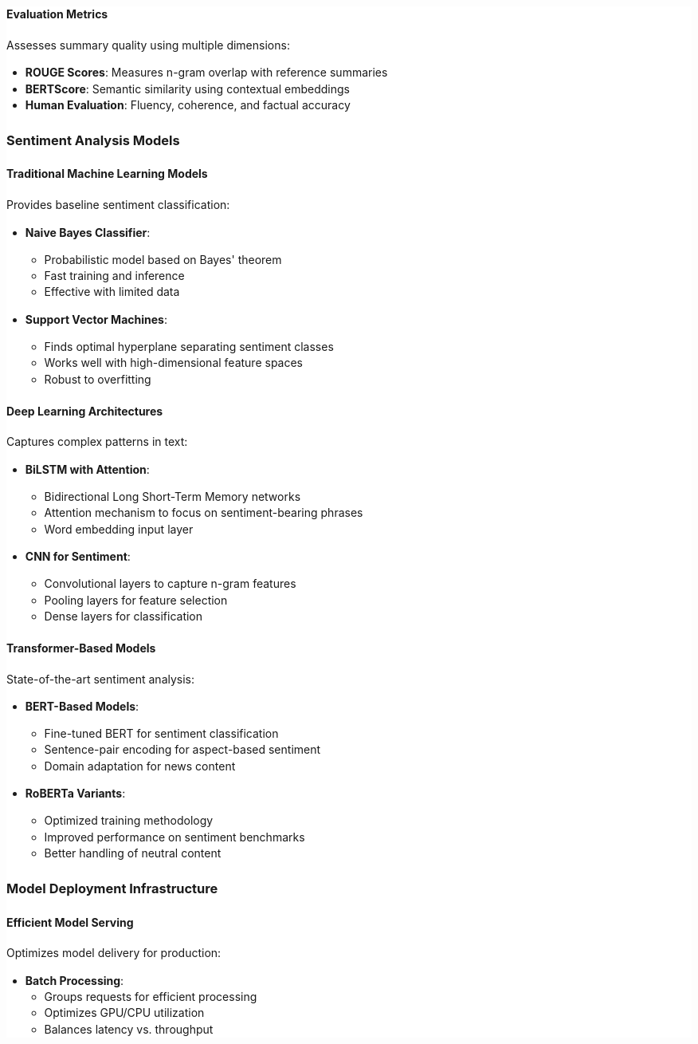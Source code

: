 #### Evaluation Metrics
Assesses summary quality using multiple dimensions:

- **ROUGE Scores**: Measures n-gram overlap with reference summaries
- **BERTScore**: Semantic similarity using contextual embeddings
- **Human Evaluation**: Fluency, coherence, and factual accuracy

### Sentiment Analysis Models

#### Traditional Machine Learning Models
Provides baseline sentiment classification:

- **Naive Bayes Classifier**:
  - Probabilistic model based on Bayes' theorem
  - Fast training and inference
  - Effective with limited data

- **Support Vector Machines**:
  - Finds optimal hyperplane separating sentiment classes
  - Works well with high-dimensional feature spaces
  - Robust to overfitting

#### Deep Learning Architectures
Captures complex patterns in text:

- **BiLSTM with Attention**:
  - Bidirectional Long Short-Term Memory networks
  - Attention mechanism to focus on sentiment-bearing phrases
  - Word embedding input layer

- **CNN for Sentiment**:
  - Convolutional layers to capture n-gram features
  - Pooling layers for feature selection
  - Dense layers for classification

#### Transformer-Based Models
State-of-the-art sentiment analysis:

- **BERT-Based Models**:
  - Fine-tuned BERT for sentiment classification
  - Sentence-pair encoding for aspect-based sentiment
  - Domain adaptation for news content

- **RoBERTa Variants**:
  - Optimized training methodology
  - Improved performance on sentiment benchmarks
  - Better handling of neutral content

### Model Deployment Infrastructure

#### Efficient Model Serving
Optimizes model delivery for production:

- **Batch Processing**:
  - Groups requests for efficient processing
  - Optimizes GPU/CPU utilization
  - Balances latency vs. throughput
